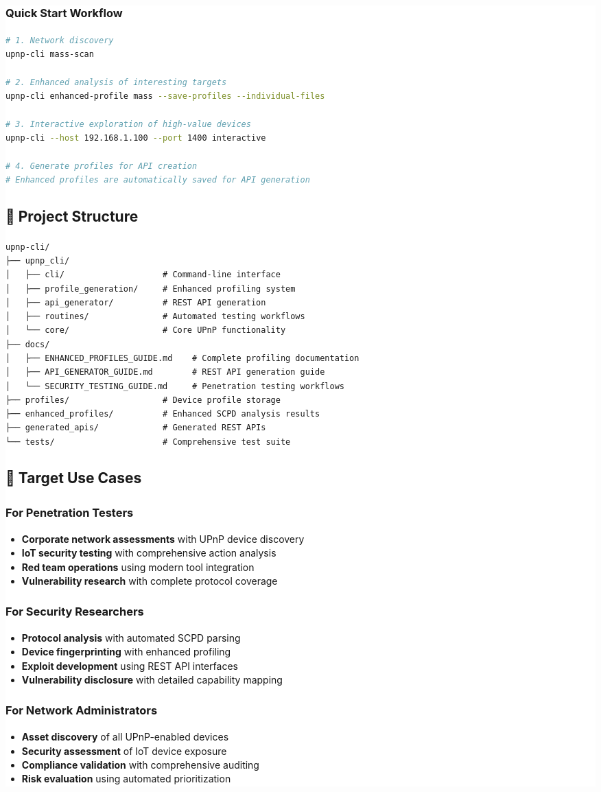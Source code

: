 ### **Quick Start Workflow**
```bash
# 1. Network discovery
upnp-cli mass-scan

# 2. Enhanced analysis of interesting targets
upnp-cli enhanced-profile mass --save-profiles --individual-files

# 3. Interactive exploration of high-value devices
upnp-cli --host 192.168.1.100 --port 1400 interactive

# 4. Generate profiles for API creation
# Enhanced profiles are automatically saved for API generation
```

## 📁 **Project Structure**

```
upnp-cli/
├── upnp_cli/
│   ├── cli/                    # Command-line interface
│   ├── profile_generation/     # Enhanced profiling system
│   ├── api_generator/          # REST API generation
│   ├── routines/               # Automated testing workflows
│   └── core/                   # Core UPnP functionality
├── docs/
│   ├── ENHANCED_PROFILES_GUIDE.md    # Complete profiling documentation
│   ├── API_GENERATOR_GUIDE.md        # REST API generation guide
│   └── SECURITY_TESTING_GUIDE.md     # Penetration testing workflows
├── profiles/                   # Device profile storage
├── enhanced_profiles/          # Enhanced SCPD analysis results
├── generated_apis/             # Generated REST APIs
└── tests/                      # Comprehensive test suite
```

## 🎯 **Target Use Cases**

### **For Penetration Testers**
- **Corporate network assessments** with UPnP device discovery
- **IoT security testing** with comprehensive action analysis
- **Red team operations** using modern tool integration
- **Vulnerability research** with complete protocol coverage

### **For Security Researchers**  
- **Protocol analysis** with automated SCPD parsing
- **Device fingerprinting** with enhanced profiling
- **Exploit development** using REST API interfaces
- **Vulnerability disclosure** with detailed capability mapping

### **For Network Administrators**
- **Asset discovery** of all UPnP-enabled devices
- **Security assessment** of IoT device exposure
- **Compliance validation** with comprehensive auditing
- **Risk evaluation** using automated prioritization
